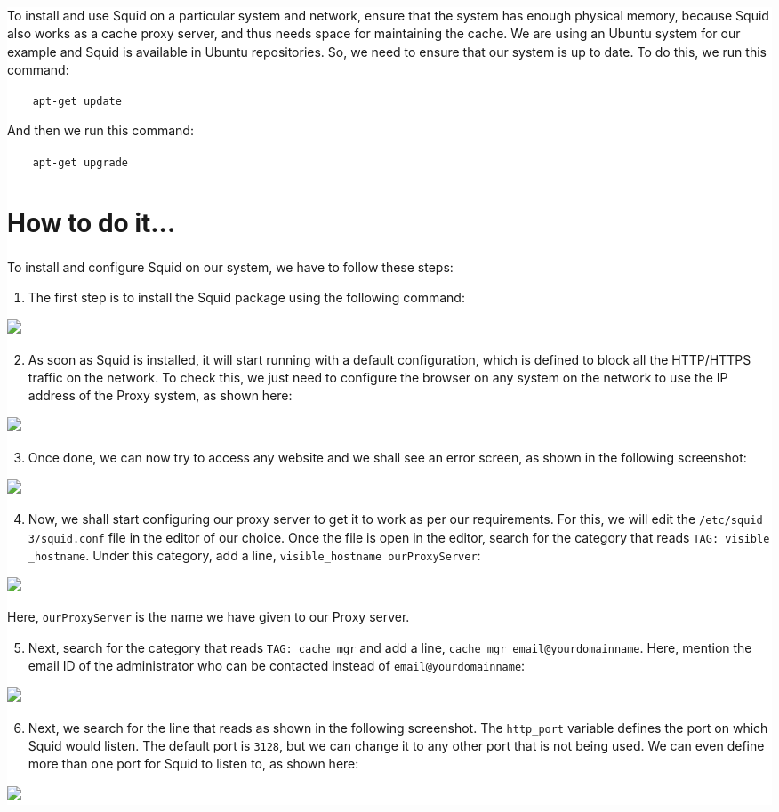 To install and use Squid on a particular system and network, ensure that the system has enough physical memory, because Squid also works as a cache proxy server, and thus needs space for maintaining the cache. We are using an Ubuntu system for our example and Squid is available in Ubuntu repositories. So, we need to ensure that our system is up to date. To do this, we run this command:

```
    apt-get update
```

And then we run this command:

```
    apt-get upgrade
```

# How to do it...

To install and configure Squid on our system, we have to follow these steps:

1.  The first step is to install the Squid package using the following command:

![](img/8949a700-2ace-4b66-9c26-6c3a332a9b25.png)

2.  As soon as Squid is installed, it will start running with a default configuration, which is defined to block all the HTTP/HTTPS traffic on the network. To check this, we just need to configure the browser on any system on the network to use the IP address of the Proxy system, as shown here:

![](img/cdf910a6-e11d-4918-bd21-365af0fde6af.png)

3.  Once done, we can now try to access any website and we shall see an error screen, as shown in the following screenshot:

![](img/763ad532-8981-4468-9aaf-e5ade4633691.png)

4.  Now, we shall start configuring our proxy server to get it to work as per our requirements. For this, we will edit the `/etc/squid3/squid.conf` file in the editor of our choice. Once the file is open in the editor, search for the category that reads `TAG: visible_hostname`. Under this category, add a line, `visible_hostname ourProxyServer`:

![](img/7fd91c34-78bc-4488-bcc5-21f1591cff33.png)

Here, `ourProxyServer` is the name we have given to our Proxy server.

5.  Next, search for the category that reads `TAG: cache_mgr` and add a line, `cache_mgr email@yourdomainname`. Here, mention the email ID of the administrator who can be contacted instead of `email@yourdomainname`:

![](img/5f6f2e93-4386-497e-b268-c34557217e7f.png)

6.  Next, we search for the line that reads as shown in the following screenshot. The `http_port` variable defines the port on which Squid would listen. The default port is `3128`, but we can change it to any other port that is not being used. We can even define more than one port for Squid to listen to, as shown here:

![](img/61ae9caf-e434-4af2-8a46-8f24967480cf.png)
